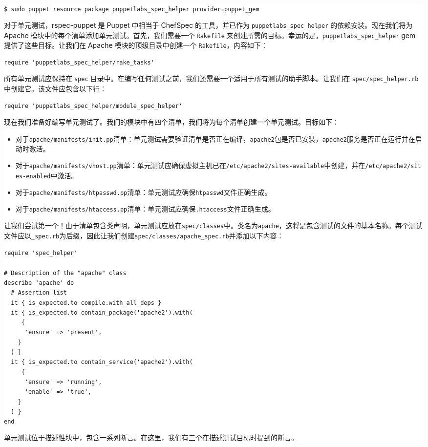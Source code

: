 ```
$ sudo puppet resource package puppetlabs_spec_helper provider=puppet_gem

```

对于单元测试，rspec-puppet 是 Puppet 中相当于 ChefSpec 的工具，并已作为 `puppetlabs_spec_helper` 的依赖安装。现在我们将为 Apache 模块中的每个清单添加单元测试。首先，我们需要一个 `Rakefile` 来创建所需的目标。幸运的是，`puppetlabs_spec_helper` gem 提供了这些目标。让我们在 Apache 模块的顶级目录中创建一个 `Rakefile`，内容如下：

```
require 'puppetlabs_spec_helper/rake_tasks'

```

所有单元测试应保持在 `spec` 目录中。在编写任何测试之前，我们还需要一个适用于所有测试的助手脚本。让我们在 `spec/spec_helper.rb` 中创建它。该文件应包含以下行：

```
require 'puppetlabs_spec_helper/module_spec_helper'

```

现在我们准备好编写单元测试了。我们的模块中有四个清单，我们将为每个清单创建一个单元测试。目标如下：

+   对于`apache/manifests/init.pp`清单：单元测试需要验证清单是否正在编译，`apache2`包是否已安装，`apache2`服务是否正在运行并在启动时激活。

+   对于`apache/manifests/vhost.pp`清单：单元测试应确保虚拟主机已在`/etc/apache2/sites-available`中创建，并在`/etc/apache2/sites-enabled`中激活。

+   对于`apache/manifests/htpasswd.pp`清单：单元测试应确保`htpasswd`文件正确生成。

+   对于`apache/manifests/htaccess.pp`清单：单元测试应确保`.htaccess`文件正确生成。

让我们尝试第一个！由于清单包含类声明，单元测试应放在`spec/classes`中。类名为`apache`，这将是包含测试的文件的基本名称。每个测试文件应以`_spec.rb`为后缀，因此让我们创建`spec/classes/apache_spec.rb`并添加以下内容：

```
require 'spec_helper'

# Description of the "apache" class
describe 'apache' do
  # Assertion list
  it { is_expected.to compile.with_all_deps }
  it { is_expected.to contain_package('apache2').with(
     {
      'ensure' => 'present',
    }
  ) }
  it { is_expected.to contain_service('apache2').with(
     {
      'ensure' => 'running',
      'enable' => 'true',
    }
  ) }
end
```

单元测试位于描述性块中，包含一系列断言。在这里，我们有三个在描述测试目标时提到的断言。
